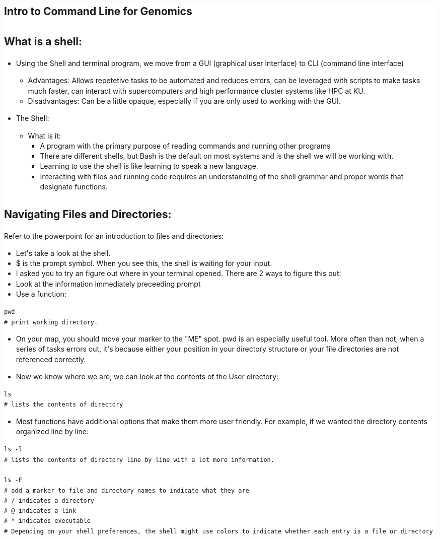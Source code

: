 ## Intro to Command Line for Genomics

## What is a shell:
* Using the Shell and terminal program, we move from a GUI (graphical user interface) to CLI (command line interface)
   * Advantages: Allows repetetive tasks to be automated and reduces errors, can be leveraged with scripts to make tasks much faster, can interact with supercomputers and high performance cluster systems like HPC at KU.
   * Disadvantages: Can be a little opaque, especially if you are only used to working with the GUI.
 
 * The Shell:
   * What is it:
      * A program with the primary purpose of reading commands and running other programs
      * There are different shells, but Bash is the default on most systems and is the shell we will be working with.
      * Learning to use the shell is like learning to speak a new language.
      * Interacting with files and running code requires an understanding of the shell grammar and proper words that designate functions.

## Navigating Files and Directories:

Refer to the powerpoint for an introduction to files and directories:
 * Let's take a look at the shell.
 * $ is the prompt symbol. When you see this, the shell is waiting for your input.
 * I asked you to try an figure out where in your terminal opened. There are 2 ways to figure this out:
  * Look at the information immediately preceeding prompt
  * Use a function:
 ```
 pwd
 # print working directory.
 ```
* On your map, you should move your marker to the "ME" spot. pwd is an especially useful tool. More often than not, when a series of tasks errors out, it's because either your position in your directory structure or your file directories are not referenced correctly.

* Now we know where we are, we can look at the contents of the User directory:
```
ls
# lists the contents of directory
```

* Most functions have additional options that make them more user friendly. For example, if we wanted the directory contents organized line by line:
```
ls -l
# lists the contents of directory line by line with a lot more information.

ls -F
# add a marker to file and directory names to indicate what they are
# / indicates a directory
# @ indicates a link
# * indicates executable
# Depending on your shell preferences, the shell might use colors to indicate whether each entry is a file or directory
```
